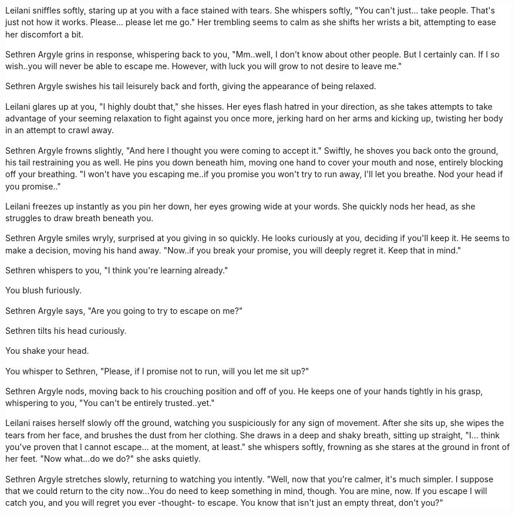 Leilani sniffles softly, staring up at you with a face stained with tears.
She whispers softly, "You can't just... take people. That's just not how it
works. Please... please let me go." Her trembling seems to calm as
she shifts her wrists a bit, attempting to ease her discomfort a bit.

Sethren Argyle grins in response, whispering back to you, "Mm..well, I don't
know about other people. But I certainly can. If I so wish..you will never be
able to escape me. However, with luck you will grow to not desire to leave
me."

Sethren Argyle swishes his tail leisurely back and forth, giving the appearance
of being relaxed.

Leilani glares up at you, "I highly doubt that," she hisses. Her eyes flash
hatred in your direction, as she takes attempts to take advantage of your
seeming relaxation to fight against you once more, jerking hard on her arms
and kicking up, twisting her body in an attempt to crawl away.

Sethren Argyle frowns slightly, "And here I thought you were coming to accept
it." Swiftly, he shoves you back onto the ground, his tail restraining you as
well. He pins you down beneath him, moving one hand to cover your mouth and
nose, entirely blocking off your breathing. "I won't have you escaping me..if
you promise you won't try to run away, I'll let you breathe. Nod your head if
you promise.."

Leilani freezes up instantly as you pin her down, her eyes growing wide at your
words. She quickly nods her head, as she struggles to draw breath beneath you.

Sethren Argyle smiles wryly, surprised at you giving in so quickly. He looks
curiously at you, deciding if you'll keep it. He seems to make a decision,
moving his hand away. "Now..if you break your promise, you will deeply regret
it. Keep that in mind."

Sethren whispers to you, "I think you're learning already."

You blush furiously.

Sethren Argyle says, "Are you going to try to escape on me?"

Sethren tilts his head curiously.

You shake your head.

You whisper to Sethren, "Please, if I promise not to run, will you let me sit
up?"

Sethren Argyle nods, moving back to his crouching position and off of you. He
keeps one of your hands tightly in his grasp, whispering to you, "You can't be
entirely trusted..yet."

Leilani raises herself slowly off the ground, watching you suspiciously for any
sign of movement. After she sits up, she wipes the tears from her face, and
brushes the dust from her clothing. She draws in a deep and shaky breath,
sitting up straight, "I... think you've proven that I cannot escape... at
the moment, at least." she whispers softly, frowning as she stares at the
ground in front of her feet. "Now what...do we do?" she asks quietly.

Sethren Argyle stretches slowly, returning to watching you intently. "Well, now
that you're calmer, it's much simpler. I suppose that we could return to the
city now...You do need to keep something in mind, though. You are mine, now. If
you escape I will catch you, and you will regret you ever -thought- to escape.
You know that isn't just an empty threat, don't you?"
